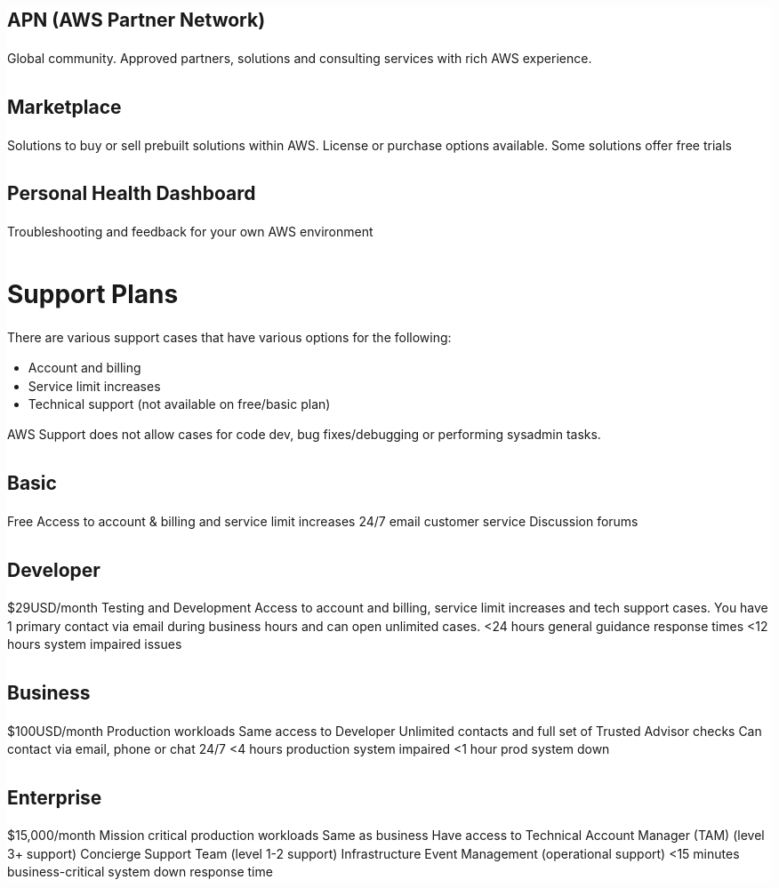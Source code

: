 ## APN (AWS Partner Network)
Global community. Approved partners, solutions and consulting services with rich AWS experience.

## Marketplace
Solutions to buy or sell prebuilt solutions within AWS. License or purchase options available.
Some solutions offer free trials

## Personal Health Dashboard
Troubleshooting and feedback for your own AWS environment

# Support Plans
There are various support cases that have various options for the following:
 - Account and billing
 - Service limit increases
 - Technical support (not available on free/basic plan)

AWS Support does not allow cases for code dev, bug fixes/debugging or performing sysadmin tasks.

## Basic
Free
Access to account & billing and service limit increases
24/7 email customer service
Discussion forums

## Developer
$29USD/month
Testing and Development
Access to account and billing, service limit increases and tech support cases.
You have 1 primary contact via email during business hours and can open unlimited cases.
<24 hours general guidance response times
<12 hours system impaired issues

## Business
$100USD/month
Production workloads
Same access to Developer
Unlimited contacts and full set of Trusted Advisor checks
Can contact via email, phone or chat 24/7
<4 hours production system impaired
<1 hour prod system down

## Enterprise
$15,000/month
Mission critical production workloads
Same as business
Have access to Technical Account Manager (TAM) (level 3+ support)
Concierge Support Team (level 1-2 support)
Infrastructure Event Management (operational support)
<15 minutes business-critical system down response time